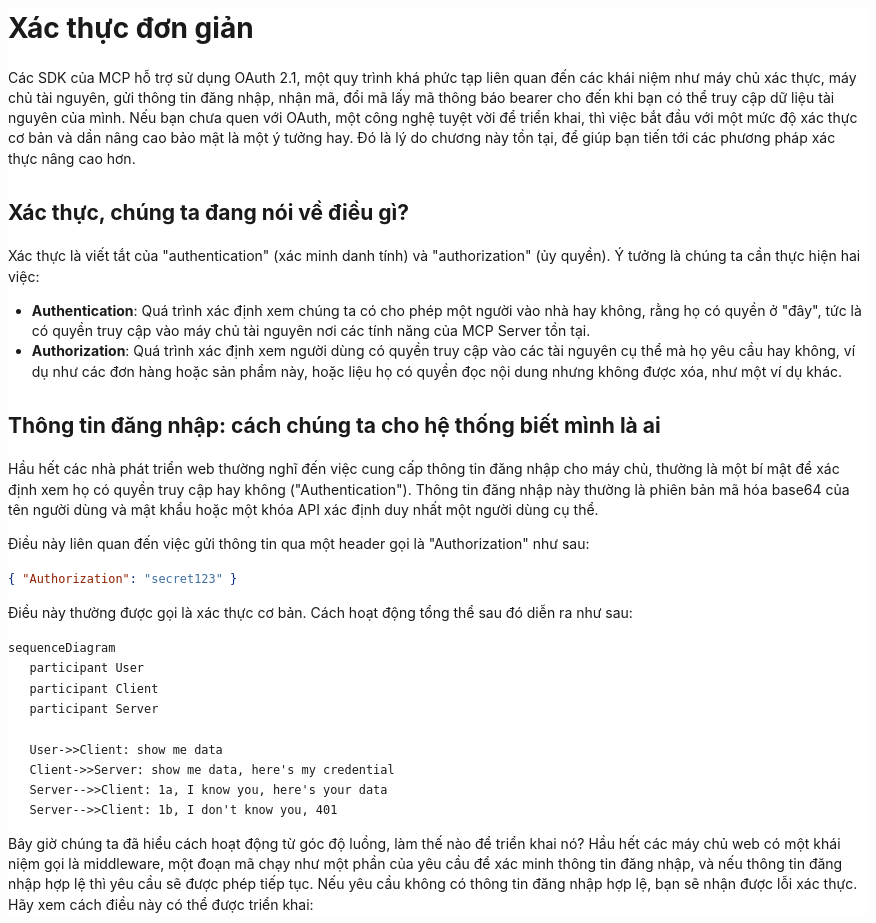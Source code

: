 
# Xác thực đơn giản

Các SDK của MCP hỗ trợ sử dụng OAuth 2.1, một quy trình khá phức tạp liên quan đến các khái niệm như máy chủ xác thực, máy chủ tài nguyên, gửi thông tin đăng nhập, nhận mã, đổi mã lấy mã thông báo bearer cho đến khi bạn có thể truy cập dữ liệu tài nguyên của mình. Nếu bạn chưa quen với OAuth, một công nghệ tuyệt vời để triển khai, thì việc bắt đầu với một mức độ xác thực cơ bản và dần nâng cao bảo mật là một ý tưởng hay. Đó là lý do chương này tồn tại, để giúp bạn tiến tới các phương pháp xác thực nâng cao hơn.

## Xác thực, chúng ta đang nói về điều gì?

Xác thực là viết tắt của "authentication" (xác minh danh tính) và "authorization" (ủy quyền). Ý tưởng là chúng ta cần thực hiện hai việc:

- **Authentication**: Quá trình xác định xem chúng ta có cho phép một người vào nhà hay không, rằng họ có quyền ở "đây", tức là có quyền truy cập vào máy chủ tài nguyên nơi các tính năng của MCP Server tồn tại.
- **Authorization**: Quá trình xác định xem người dùng có quyền truy cập vào các tài nguyên cụ thể mà họ yêu cầu hay không, ví dụ như các đơn hàng hoặc sản phẩm này, hoặc liệu họ có quyền đọc nội dung nhưng không được xóa, như một ví dụ khác.

## Thông tin đăng nhập: cách chúng ta cho hệ thống biết mình là ai

Hầu hết các nhà phát triển web thường nghĩ đến việc cung cấp thông tin đăng nhập cho máy chủ, thường là một bí mật để xác định xem họ có quyền truy cập hay không ("Authentication"). Thông tin đăng nhập này thường là phiên bản mã hóa base64 của tên người dùng và mật khẩu hoặc một khóa API xác định duy nhất một người dùng cụ thể.

Điều này liên quan đến việc gửi thông tin qua một header gọi là "Authorization" như sau:

```json
{ "Authorization": "secret123" }
```

Điều này thường được gọi là xác thực cơ bản. Cách hoạt động tổng thể sau đó diễn ra như sau:

```mermaid
sequenceDiagram
   participant User
   participant Client
   participant Server

   User->>Client: show me data
   Client->>Server: show me data, here's my credential
   Server-->>Client: 1a, I know you, here's your data
   Server-->>Client: 1b, I don't know you, 401 
```

Bây giờ chúng ta đã hiểu cách hoạt động từ góc độ luồng, làm thế nào để triển khai nó? Hầu hết các máy chủ web có một khái niệm gọi là middleware, một đoạn mã chạy như một phần của yêu cầu để xác minh thông tin đăng nhập, và nếu thông tin đăng nhập hợp lệ thì yêu cầu sẽ được phép tiếp tục. Nếu yêu cầu không có thông tin đăng nhập hợp lệ, bạn sẽ nhận được lỗi xác thực. Hãy xem cách điều này có thể được triển khai:
